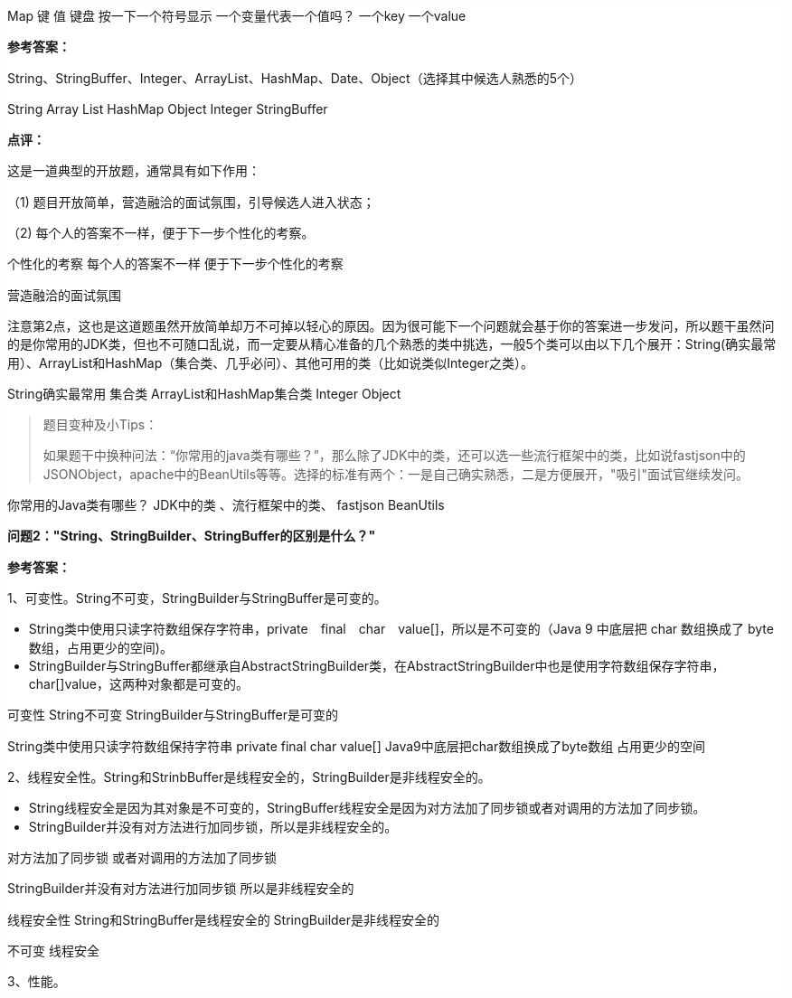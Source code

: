 Map 键 值   键盘 按一下一个符号显示   一个变量代表一个值吗？  一个key 一个value  

**参考答案：**

String、StringBuffer、Integer、ArrayList、HashMap、Date、Object（选择其中候选人熟悉的5个）

String  Array List  HashMap Object Integer StringBuffer

**点评：**

这是一道典型的开放题，通常具有如下作用：

（1) 题目开放简单，营造融洽的面试氛围，引导候选人进入状态；

（2) 每个人的答案不一样，便于下一步个性化的考察。

个性化的考察 每个人的答案不一样 便于下一步个性化的考察  

营造融洽的面试氛围 

注意第2点，这也是这道题虽然开放简单却万不可掉以轻心的原因。因为很可能下一个问题就会基于你的答案进一步发问，所以题干虽然问的是你常用的JDK类，但也不可随口乱说，而一定要从精心准备的几个熟悉的类中挑选，一般5个类可以由以下几个展开：String(确实最常用）、ArrayList和HashMap（集合类、几乎必问）、其他可用的类（比如说类似Integer之类）。

String确实最常用 集合类 ArrayList和HashMap集合类   Integer Object

> 题目变种及小Tips：
>
> 如果题干中换种问法：“你常用的java类有哪些？”，那么除了JDK中的类，还可以选一些流行框架中的类，比如说fastjson中的JSONObject，apache中的BeanUtils等等。选择的标准有两个：一是自己确实熟悉，二是方便展开，"吸引"面试官继续发问。

你常用的Java类有哪些？ JDK中的类 、流行框架中的类、 fastjson BeanUtils



**问题2："String、StringBuilder、StringBuffer的区别是什么？"**

**参考答案：**

1、可变性。String不可变，StringBuilder与StringBuffer是可变的。

- String类中使用只读字符数组保存字符串，private final char value[]，所以是不可变的（Java 9 中底层把 char 数组换成了 byte 数组，占用更少的空间)。
- StringBuilder与StringBuffer都继承自AbstractStringBuilder类，在AbstractStringBuilder中也是使用字符数组保存字符串，char[]value，这两种对象都是可变的。

可变性 String不可变 StringBuilder与StringBuffer是可变的

String类中使用只读字符数组保持字符串 private final char value[]  Java9中底层把char数组换成了byte数组 占用更少的空间



2、线程安全性。String和StrinbBuffer是线程安全的，StringBuilder是非线程安全的。

- String线程安全是因为其对象是不可变的，StringBuffer线程安全是因为对方法加了同步锁或者对调用的方法加了同步锁。
- StringBuilder并没有对方法进行加同步锁，所以是非线程安全的。

对方法加了同步锁  或者对调用的方法加了同步锁 

StringBuilder并没有对方法进行加同步锁 所以是非线程安全的  

线程安全性 String和StringBuffer是线程安全的 StringBuilder是非线程安全的

不可变   线程安全 

3、性能。
